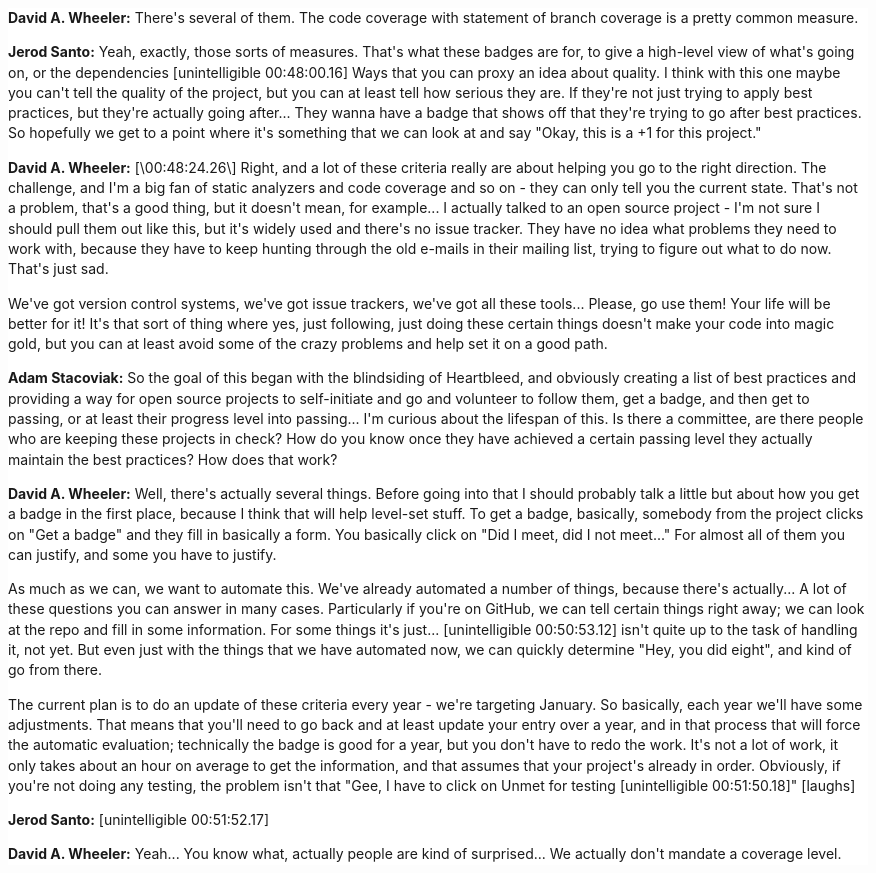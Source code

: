 **David A. Wheeler:** There's several of them. The code coverage with statement of branch coverage is a pretty common measure.

**Jerod Santo:** Yeah, exactly, those sorts of measures. That's what these badges are for, to give a high-level view of what's going on, or the dependencies \[unintelligible 00:48:00.16\] Ways that you can proxy an idea about quality. I think with this one maybe you can't tell the quality of the project, but you can at least tell how serious they are. If they're not just trying to apply best practices, but they're actually going after... They wanna have a badge that shows off that they're trying to go after best practices. So hopefully we get to a point where it's something that we can look at and say "Okay, this is a +1 for this project."

**David A. Wheeler:** \[\\00:48:24.26\\\] Right, and a lot of these criteria really are about helping you go to the right direction. The challenge, and I'm a big fan of static analyzers and code coverage and so on - they can only tell you the current state. That's not a problem, that's a good thing, but it doesn't mean, for example... I actually talked to an open source project - I'm not sure I should pull them out like this, but it's widely used and there's no issue tracker. They have no idea what problems they need to work with, because they have to keep hunting through the old e-mails in their mailing list, trying to figure out what to do now. That's just sad.

We've got version control systems, we've got issue trackers, we've got all these tools... Please, go use them! Your life will be better for it! It's that sort of thing where yes, just following, just doing these certain things doesn't make your code into magic gold, but you can at least avoid some of the crazy problems and help set it on a good path.

**Adam Stacoviak:** So the goal of this began with the blindsiding of Heartbleed, and obviously creating a list of best practices and providing a way for open source projects to self-initiate and go and volunteer to follow them, get a badge, and then get to passing, or at least their progress level into passing... I'm curious about the lifespan of this. Is there a committee, are there people who are keeping these projects in check? How do you know once they have achieved a certain passing level they actually maintain the best practices? How does that work?

**David A. Wheeler:** Well, there's actually several things. Before going into that I should probably talk a little but about how you get a badge in the first place, because I think that will help level-set stuff. To get a badge, basically, somebody from the project clicks on "Get a badge" and they fill in basically a form. You basically click on "Did I meet, did I not meet..." For almost all of them you can justify, and some you have to justify.

As much as we can, we want to automate this. We've already automated a number of things, because there's actually... A lot of these questions you can answer in many cases. Particularly if you're on GitHub, we can tell certain things right away; we can look at the repo and fill in some information. For some things it's just... \[unintelligible 00:50:53.12\] isn't quite up to the task of handling it, not yet. But even just with the things that we have automated now, we can quickly determine "Hey, you did eight", and kind of go from there.

The current plan is to do an update of these criteria every year - we're targeting January. So basically, each year we'll have some adjustments. That means that you'll need to go back and at least update your entry over a year, and in that process that will force the automatic evaluation; technically the badge is good for a year, but you don't have to redo the work. It's not a lot of work, it only takes about an hour on average to get the information, and that assumes that your project's already in order. Obviously, if you're not doing any testing, the problem isn't that "Gee, I have to click on Unmet for testing \[unintelligible 00:51:50.18\]" \[laughs\]

**Jerod Santo:** \[unintelligible 00:51:52.17\]

**David A. Wheeler:** Yeah... You know what, actually people are kind of surprised... We actually don't mandate a coverage level.
